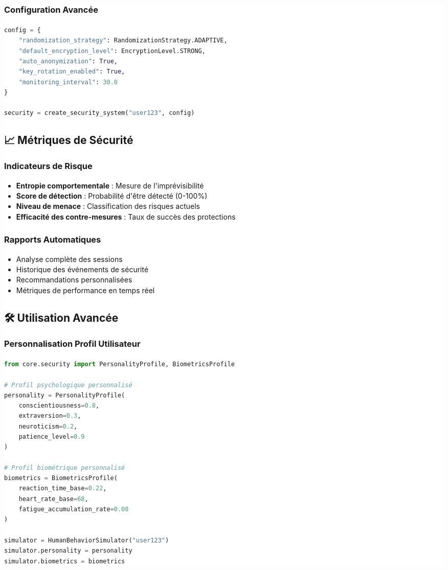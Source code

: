 ### Configuration Avancée
```python
config = {
    "randomization_strategy": RandomizationStrategy.ADAPTIVE,
    "default_encryption_level": EncryptionLevel.STRONG,
    "auto_anonymization": True,
    "key_rotation_enabled": True,
    "monitoring_interval": 30.0
}

security = create_security_system("user123", config)
```

## 📈 Métriques de Sécurité

### Indicateurs de Risque
- **Entropie comportementale** : Mesure de l'imprévisibilité
- **Score de détection** : Probabilité d'être détecté (0-100%)
- **Niveau de menace** : Classification des risques actuels
- **Efficacité des contre-mesures** : Taux de succès des protections

### Rapports Automatiques
- Analyse complète des sessions
- Historique des événements de sécurité
- Recommandations personnalisées
- Métriques de performance en temps réel

## 🛠️ Utilisation Avancée

### Personnalisation Profil Utilisateur
```python
from core.security import PersonalityProfile, BiometricsProfile

# Profil psychologique personnalisé
personality = PersonalityProfile(
    conscientiousness=0.8,
    extraversion=0.3,
    neuroticism=0.2,
    patience_level=0.9
)

# Profil biométrique personnalisé
biometrics = BiometricsProfile(
    reaction_time_base=0.22,
    heart_rate_base=68,
    fatigue_accumulation_rate=0.08
)

simulator = HumanBehaviorSimulator("user123")
simulator.personality = personality
simulator.biometrics = biometrics
```
